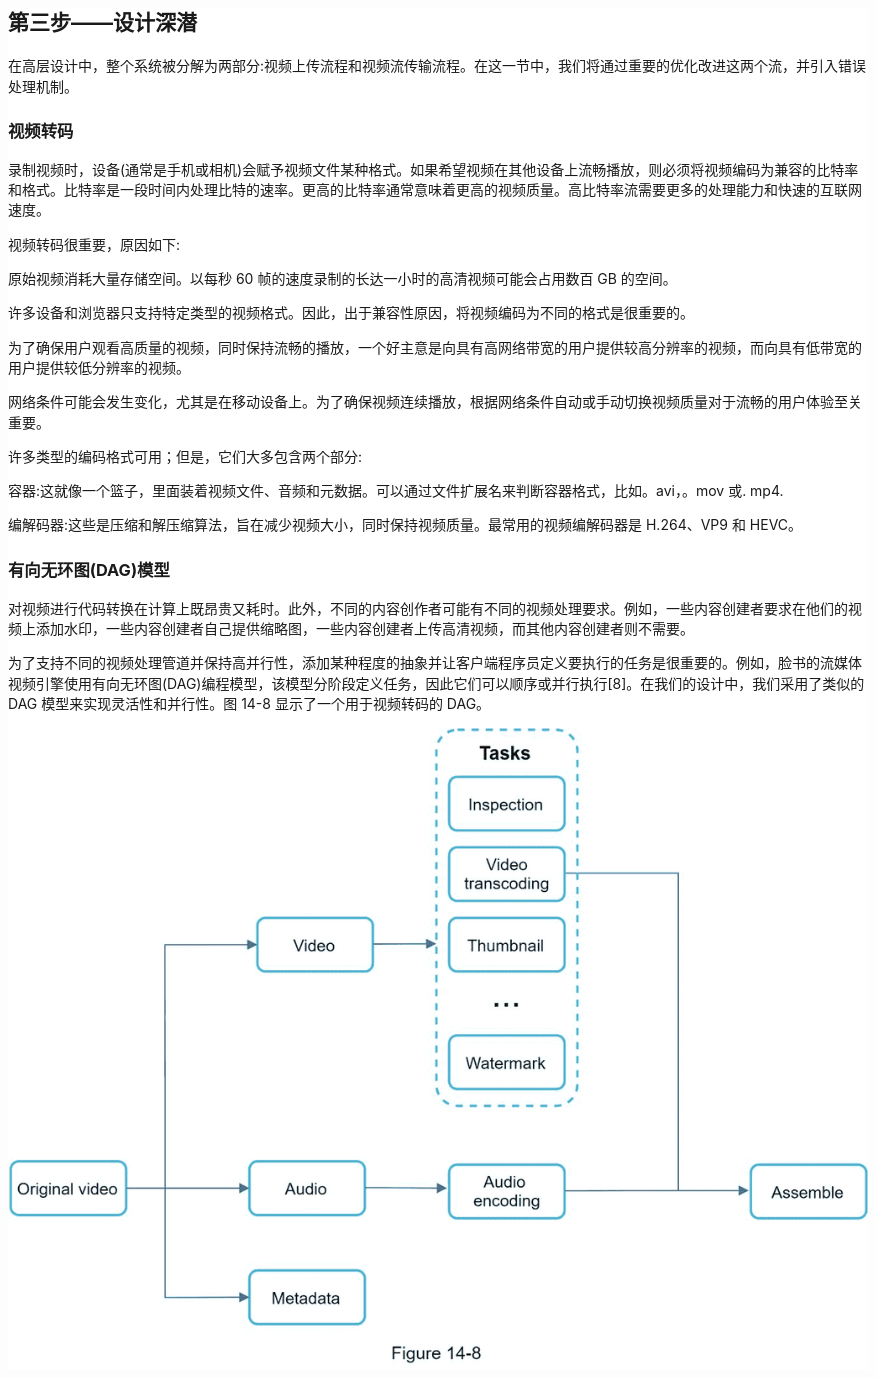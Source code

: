 ## 第三步——设计深潜

在高层设计中，整个系统被分解为两部分:视频上传流程和视频流传输流程。在这一节中，我们将通过重要的优化改进这两个流，并引入错误处理机制。

### 视频转码

录制视频时，设备(通常是手机或相机)会赋予视频文件某种格式。如果希望视频在其他设备上流畅播放，则必须将视频编码为兼容的比特率和格式。比特率是一段时间内处理比特的速率。更高的比特率通常意味着更高的视频质量。高比特率流需要更多的处理能力和快速的互联网速度。

视频转码很重要，原因如下:

原始视频消耗大量存储空间。以每秒 60 帧的速度录制的长达一小时的高清视频可能会占用数百 GB 的空间。

许多设备和浏览器只支持特定类型的视频格式。因此，出于兼容性原因，将视频编码为不同的格式是很重要的。

为了确保用户观看高质量的视频，同时保持流畅的播放，一个好主意是向具有高网络带宽的用户提供较高分辨率的视频，而向具有低带宽的用户提供较低分辨率的视频。

网络条件可能会发生变化，尤其是在移动设备上。为了确保视频连续播放，根据网络条件自动或手动切换视频质量对于流畅的用户体验至关重要。

许多类型的编码格式可用；但是，它们大多包含两个部分:

容器:这就像一个篮子，里面装着视频文件、音频和元数据。可以通过文件扩展名来判断容器格式，比如。avi，。mov 或. mp4\.

编解码器:这些是压缩和解压缩算法，旨在减少视频大小，同时保持视频质量。最常用的视频编解码器是 H.264、VP9 和 HEVC。

### 有向无环图(DAG)模型

对视频进行代码转换在计算上既昂贵又耗时。此外，不同的内容创作者可能有不同的视频处理要求。例如，一些内容创建者要求在他们的视频上添加水印，一些内容创建者自己提供缩略图，一些内容创建者上传高清视频，而其他内容创建者则不需要。

为了支持不同的视频处理管道并保持高并行性，添加某种程度的抽象并让客户端程序员定义要执行的任务是很重要的。例如，脸书的流媒体视频引擎使用有向无环图(DAG)编程模型，该模型分阶段定义任务，因此它们可以顺序或并行执行[8]。在我们的设计中，我们采用了类似的 DAG 模型来实现灵活性和并行性。图 14-8 显示了一个用于视频转码的 DAG。

![A screenshot of a cell phone  Description automatically generated](img/00191.jpeg)
